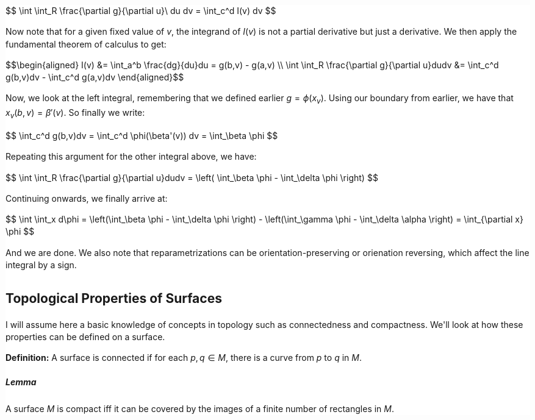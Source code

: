 <p>
$$
\int \int_R \frac{\partial g}{\partial u}\ du dv  = \int_c^d I(v) dv
$$
</p>

Now note that for a given fixed value of $v$, the integrand of $I(v)$ is not a partial derivative but just a derivative. We then apply the fundamental theorem of calculus to get:

<p>
$$\begin{aligned}
I(v) &= \int_a^b \frac{dg}{du}du = g(b,v) - g(a,v) \\
\int \int_R \frac{\partial g}{\partial u}dudv &= \int_c^d g(b,v)dv - \int_c^d g(a,v)dv
\end{aligned}$$
</p>

Now, we look at the left integral, remembering that we defined earlier $g=\phi(x_v)$. Using our boundary from earlier, we have that $x_v(b,v) = \beta'(v)$. So finally we write:

<p>
$$
\int_c^d g(b,v)dv = \int_c^d \phi(\beta'(v)) dv = \int_\beta \phi
$$
</p>

Repeating this argument for the other integral above, we have:

<p>
$$
\int \int_R \frac{\partial g}{\partial u}dudv = \left( \int_\beta \phi - \int_\delta \phi \right)
$$
</p>

Continuing onwards, we finally arrive at:

<p>
$$
\int \int_x d\phi = \left(\int_\beta \phi - \int_\delta \phi \right) - \left(\int_\gamma \phi - \int_\delta \alpha \right) = \int_{\partial x} \phi
$$
</p>

And we are done. We also note that reparametrizations can be orientation-preserving or orienation reversing, which affect the line integral by a sign.

## Topological Properties of Surfaces

I will assume here a basic knowledge of concepts in topology such as connectedness and compactness. We'll look at how these properties can be defined on a surface.

**Definition:** A surface is connected if for each $p,q \in M$, there is a curve from $p$ to $q$ in $M$.

##### Lemma

A surface $M$ is compact iff it can be covered by the images of a finite number of rectangles in $M$.
